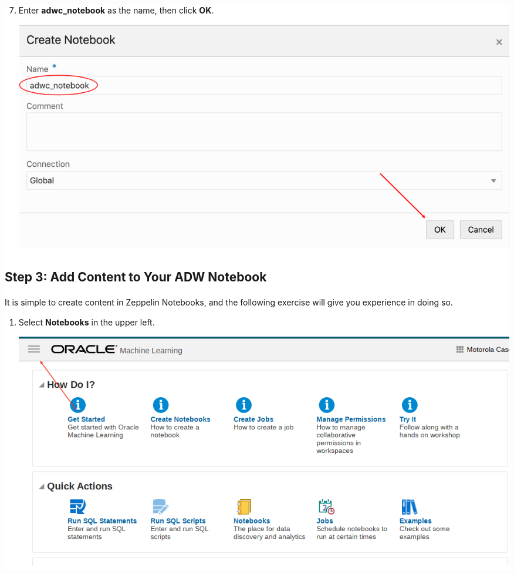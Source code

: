 7.  Enter **adwc_notebook** as the name, then click **OK**.

    ![](./images/019.png  " ")

## **Step 3:** Add Content to Your ADW Notebook

It is simple to create content in Zeppelin Notebooks, and the following exercise will give you experience in doing so.

1.  Select **Notebooks** in the upper left.

    ![](./images/046.png  " ")

